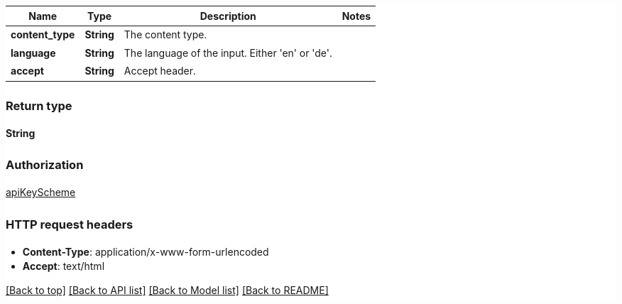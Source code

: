 Name | Type | Description  | Notes
------------- | ------------- | ------------- | -------------
 **content_type** | **String**| The content type. | 
 **language** | **String**| The language of the input. Either 'en' or 'de'. | 
 **accept** | **String**| Accept header. | 

### Return type

**String**

### Authorization

[apiKeyScheme](../README.md#apiKeyScheme)

### HTTP request headers

- **Content-Type**: application/x-www-form-urlencoded
- **Accept**: text/html

[[Back to top]](#) [[Back to API list]](../README.md#documentation-for-api-endpoints) [[Back to Model list]](../README.md#documentation-for-models) [[Back to README]](../README.md)

